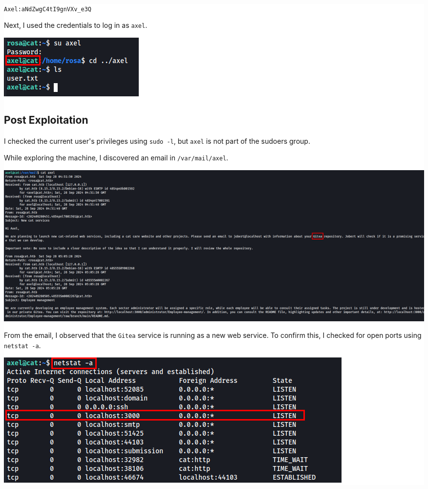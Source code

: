 ```plaintext
Axel:aNdZwgC4tI9gnVXv_e3Q
```

Next, I used the credentials to log in as `axel`.

![Axel User](/assets/images/writeups/Cat-HTB/16.png)

## Post Exploitation

I checked the current user's privileges using `sudo -l`, but `axel` is not part of the sudoers group.

While exploring the machine, I discovered an email in `/var/mail/axel`.

![Mail](/assets/images/writeups/Cat-HTB/17.png)

From the email, I observed that the `Gitea` service is running as a new web service. To confirm this, I checked for open ports using `netstat -a`.

![Netstat](/assets/images/writeups/Cat-HTB/18.png)
